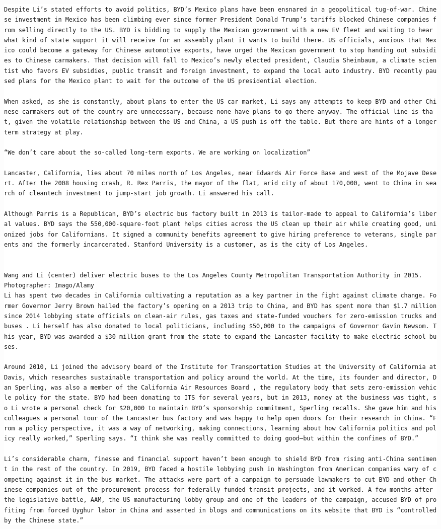 ```
Despite Li’s stated efforts to avoid politics, BYD’s Mexico plans have been ensnared in a geopolitical tug-of-war. Chinese investment in Mexico has been climbing ever since former President Donald Trump’s tariffs blocked Chinese companies from selling directly to the US. BYD is bidding to supply the Mexican government with a new EV fleet and waiting to hear what kind of state support it will receive for an assembly plant it wants to build there. US officials, anxious that Mexico could become a gateway for Chinese automotive exports, have urged the Mexican government to stop handing out subsidies to Chinese carmakers. That decision will fall to Mexico’s newly elected president, Claudia Sheinbaum, a climate scientist who favors EV subsidies, public transit and foreign investment, to expand the local auto industry. BYD recently paused plans for the Mexico plant to wait for the outcome of the US presidential election.

When asked, as she is constantly, about plans to enter the US car market, Li says any attempts to keep BYD and other Chinese carmakers out of the country are unnecessary, because none have plans to go there anyway. The official line is that, given the volatile relationship between the US and China, a US push is off the table. But there are hints of a longer term strategy at play.

“We don’t care about the so-called long-term exports. We are working on localization”

Lancaster, California, lies about 70 miles north of Los Angeles, near Edwards Air Force Base and west of the Mojave Desert. After the 2008 housing crash, R. Rex Parris, the mayor of the flat, arid city of about 170,000, went to China in search of cleantech investment to jump-start job growth. Li answered his call.

Although Parris is a Republican, BYD’s electric bus factory built in 2013 is tailor-made to appeal to California’s liberal values. BYD says the 550,000-square-foot plant helps cities across the US clean up their air while creating good, unionized jobs for Californians. It signed a community benefits agreement to give hiring preference to veterans, single parents and the formerly incarcerated. Stanford University is a customer, as is the city of Los Angeles.


Wang and Li (center) deliver electric buses to the Los Angeles County Metropolitan Transportation Authority in 2015.
Photographer: Imago/Alamy
Li has spent two decades in California cultivating a reputation as a key partner in the fight against climate change. Former Governor Jerry Brown hailed the factory’s opening on a 2013 trip to China, and BYD has spent more than $1.7 million since 2014 lobbying state officials on clean-air rules, gas taxes and state-funded vouchers for zero-emission trucks and buses . Li herself has also donated to local politicians, including $50,000 to the campaigns of Governor Gavin Newsom. This year, BYD was awarded a $30 million grant from the state to expand the Lancaster facility to make electric school buses.

Around 2010, Li joined the advisory board of the Institute for Transportation Studies at the University of California at Davis, which researches sustainable transportation and policy around the world. At the time, its founder and director, Dan Sperling, was also a member of the California Air Resources Board , the regulatory body that sets zero-emission vehicle policy for the state. BYD had been donating to ITS for several years, but in 2013, money at the business was tight, so Li wrote a personal check for $20,000 to maintain BYD’s sponsorship commitment, Sperling recalls. She gave him and his colleagues a personal tour of the Lancaster bus factory and was happy to help open doors for their research in China. “From a policy perspective, it was a way of networking, making connections, learning about how California politics and policy really worked,” Sperling says. “I think she was really committed to doing good—but within the confines of BYD.”

Li’s considerable charm, finesse and financial support haven’t been enough to shield BYD from rising anti-China sentiment in the rest of the country. In 2019, BYD faced a hostile lobbying push in Washington from American companies wary of competing against it in the bus market. The attacks were part of a campaign to persuade lawmakers to cut BYD and other Chinese companies out of the procurement process for federally funded transit projects, and it worked. A few months after the legislative battle, AAM, the US manufacturing lobby group and one of the leaders of the campaign, accused BYD of profiting from forced Uyghur labor in China and asserted in blogs and communications on its website that BYD is “controlled by the Chinese state.”

```
